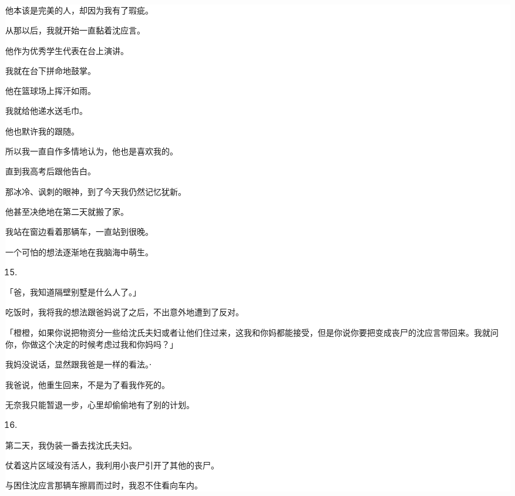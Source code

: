 
他本该是完美的人，却因为我有了瑕疵。


从那以后，我就开始一直黏着沈应言。


他作为优秀学生代表在台上演讲。


我就在台下拼命地鼓掌。


他在篮球场上挥汗如雨。


我就给他递水送毛巾。


他也默许我的跟随。


所以我一直自作多情地认为，他也是喜欢我的。


直到我高考后跟他告白。


那冰冷、讽刺的眼神，到了今天我仍然记忆犹新。


他甚至决绝地在第二天就搬了家。


我站在窗边看着那辆车，一直站到很晚。


一个可怕的想法逐渐地在我脑海中萌生。


15.


「爸，我知道隔壁别墅是什么人了。」


吃饭时，我将我的想法跟爸妈说了之后，不出意外地遭到了反对。


「橙橙，如果你说把物资分一些给沈氏夫妇或者让他们住过来，这我和你妈都能接受，但是你说你要把变成丧尸的沈应言带回来。我就问你，你做这个决定的时候考虑过我和你妈吗？」


我妈没说话，显然跟我爸是一样的看法。·


我爸说，他重生回来，不是为了看我作死的。


无奈我只能暂退一步，心里却偷偷地有了别的计划。


16.


第二天，我伪装一番去找沈氏夫妇。


仗着这片区域没有活人，我利用小丧尸引开了其他的丧尸。 


与困住沈应言那辆车擦肩而过时，我忍不住看向车内。

